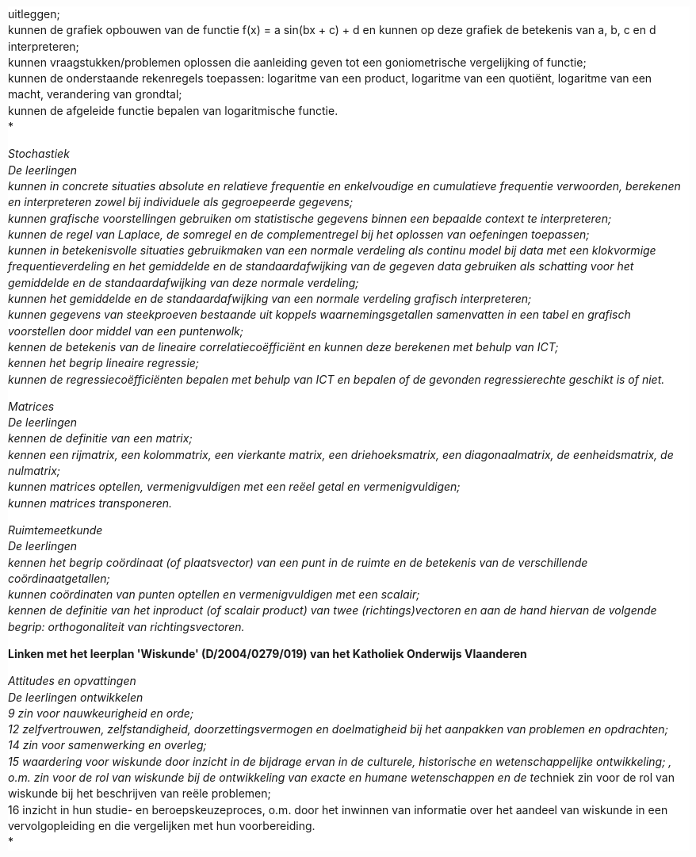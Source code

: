 uitleggen;<br>
kunnen de grafiek opbouwen van de functie f(x) = a sin(bx + c) + d en kunnen op deze
grafiek de betekenis van a, b, c en d interpreteren;<br>
kunnen vraagstukken/problemen oplossen die aanleiding geven tot een
goniometrische vergelijking of functie;<br>
kunnen de onderstaande rekenregels toepassen: logaritme van een product,
logaritme van een quotiënt, logaritme van een macht, verandering van grondtal;<br>
kunnen de afgeleide functie bepalen van logaritmische functie.<br>*

*Stochastiek*<br>
*De leerlingen<br>
kunnen in concrete situaties absolute en relatieve frequentie en enkelvoudige en
cumulatieve frequentie verwoorden, berekenen en interpreteren zowel bij individuele
als gegroepeerde gegevens;<br>
kunnen grafische voorstellingen gebruiken om statistische gegevens binnen een
bepaalde context te interpreteren;<br>
kunnen de regel van Laplace, de somregel en de complementregel bij het oplossen
van oefeningen toepassen;<br>
kunnen in betekenisvolle situaties gebruikmaken van een normale verdeling als
continu model bij data met een klokvormige frequentieverdeling en het gemiddelde
en de standaardafwijking van de gegeven data gebruiken als schatting voor het
gemiddelde en de standaardafwijking van deze normale verdeling;<br>
kunnen het gemiddelde en de standaardafwijking van een normale verdeling grafisch
interpreteren;<br>
kunnen gegevens van steekproeven bestaande uit koppels waarnemingsgetallen
samenvatten in een tabel en grafisch voorstellen door middel van een puntenwolk;<br>
kennen de betekenis van de lineaire correlatiecoëfficiënt en kunnen deze berekenen
met behulp van ICT;<br>
kennen het begrip lineaire regressie;<br>
kunnen de regressiecoëfficiënten bepalen met behulp van ICT en bepalen of de
gevonden regressierechte geschikt is of niet.<br>*

*Matrices*<br>
*De leerlingen<br>
kennen de definitie van een matrix;<br>
kennen een rijmatrix, een kolommatrix, een vierkante matrix, een driehoeksmatrix, een
diagonaalmatrix, de eenheidsmatrix, de nulmatrix;<br>
kunnen matrices optellen, vermenigvuldigen met een reëel getal en vermenigvuldigen;<br>
kunnen matrices transponeren.<br>*

*Ruimtemeetkunde*<br>
*De leerlingen<br>
kennen het begrip coördinaat (of plaatsvector) van een punt in de ruimte en de
betekenis van de verschillende coördinaatgetallen;<br>
kunnen coördinaten van punten optellen en vermenigvuldigen met een scalair;<br>
kennen de definitie van het inproduct (of scalair product) van twee
(richtings)vectoren en aan de hand hiervan de volgende begrip: orthogonaliteit van
richtingsvectoren.<br>*

**Linken met het leerplan 'Wiskunde' (D/2004/0279/019) van het Katholiek Onderwijs Vlaanderen**<br>

*Attitudes en opvattingen*<br>
*De leerlingen ontwikkelen<br>
9 zin voor nauwkeurigheid en orde;<br>
12 zelfvertrouwen, zelfstandigheid, doorzettingsvermogen en doelmatigheid bij het
aanpakken van problemen en opdrachten;<br>
14 zin voor samenwerking en overleg;<br>
15 waardering voor wiskunde door inzicht in de bijdrage ervan in de culturele,
historische en wetenschappelijke ontwikkeling; , o.m. zin voor de rol van wiskunde bij
de ontwikkeling van exacte en humane wetenschappen en de te*chniek zin voor de rol
van wiskunde bij het beschrijven van reële problemen;<br>
16 inzicht in hun studie- en beroepskeuzeproces, o.m. door het inwinnen van
informatie over het aandeel van wiskunde in een vervolgopleiding en die vergelijken
met hun voorbereiding.<br>*
